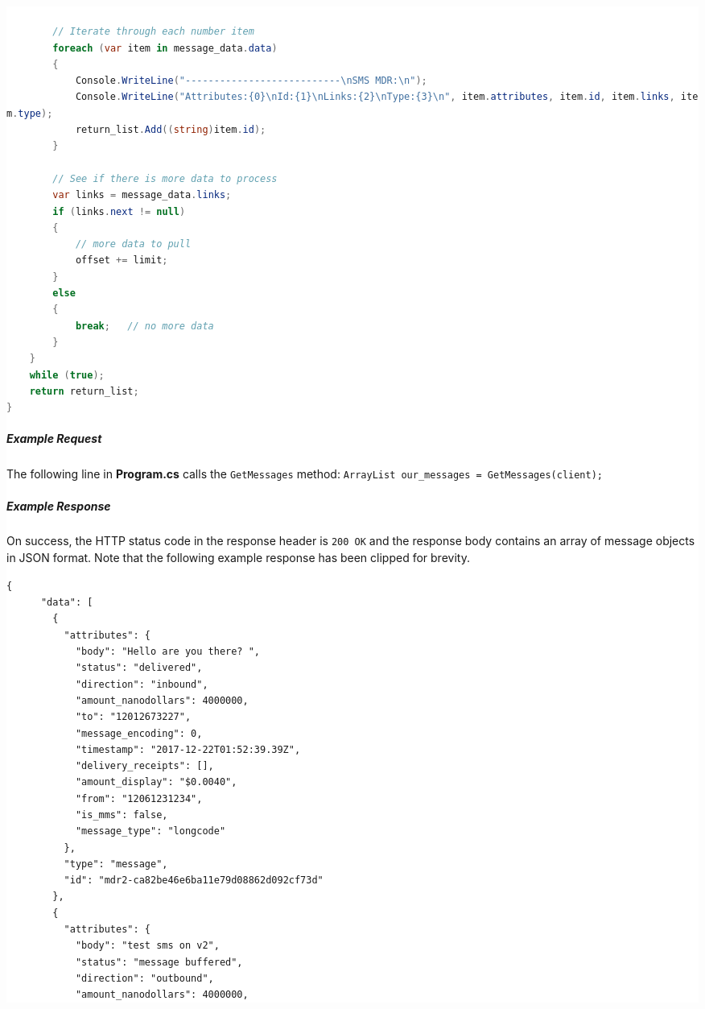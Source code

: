```cs

        // Iterate through each number item
        foreach (var item in message_data.data)
        {
            Console.WriteLine("---------------------------\nSMS MDR:\n");
            Console.WriteLine("Attributes:{0}\nId:{1}\nLinks:{2}\nType:{3}\n", item.attributes, item.id, item.links, item.type);
            return_list.Add((string)item.id);
        }

        // See if there is more data to process
        var links = message_data.links;
        if (links.next != null)
        {
            // more data to pull
            offset += limit;
        }
        else
        {
            break;   // no more data
        }
    }
    while (true);
    return return_list;
}
```

##### Example Request

The following line in **Program.cs** calls the `GetMessages` method:
`ArrayList our_messages = GetMessages(client);`

##### Example Response 

On success, the HTTP status code in the response header is `200 OK` and the response body contains an array of message objects in JSON format. Note that the following example response has been clipped for brevity.
```
{
      "data": [
        {
          "attributes": {
            "body": "Hello are you there? ",
            "status": "delivered",
            "direction": "inbound",
            "amount_nanodollars": 4000000,
            "to": "12012673227",
            "message_encoding": 0,
            "timestamp": "2017-12-22T01:52:39.39Z",
            "delivery_receipts": [],
            "amount_display": "$0.0040",
            "from": "12061231234",
            "is_mms": false,
            "message_type": "longcode"
          },
          "type": "message",
          "id": "mdr2-ca82be46e6ba11e79d08862d092cf73d"
        },
        {
          "attributes": {
            "body": "test sms on v2",
            "status": "message buffered",
            "direction": "outbound",
            "amount_nanodollars": 4000000,
```